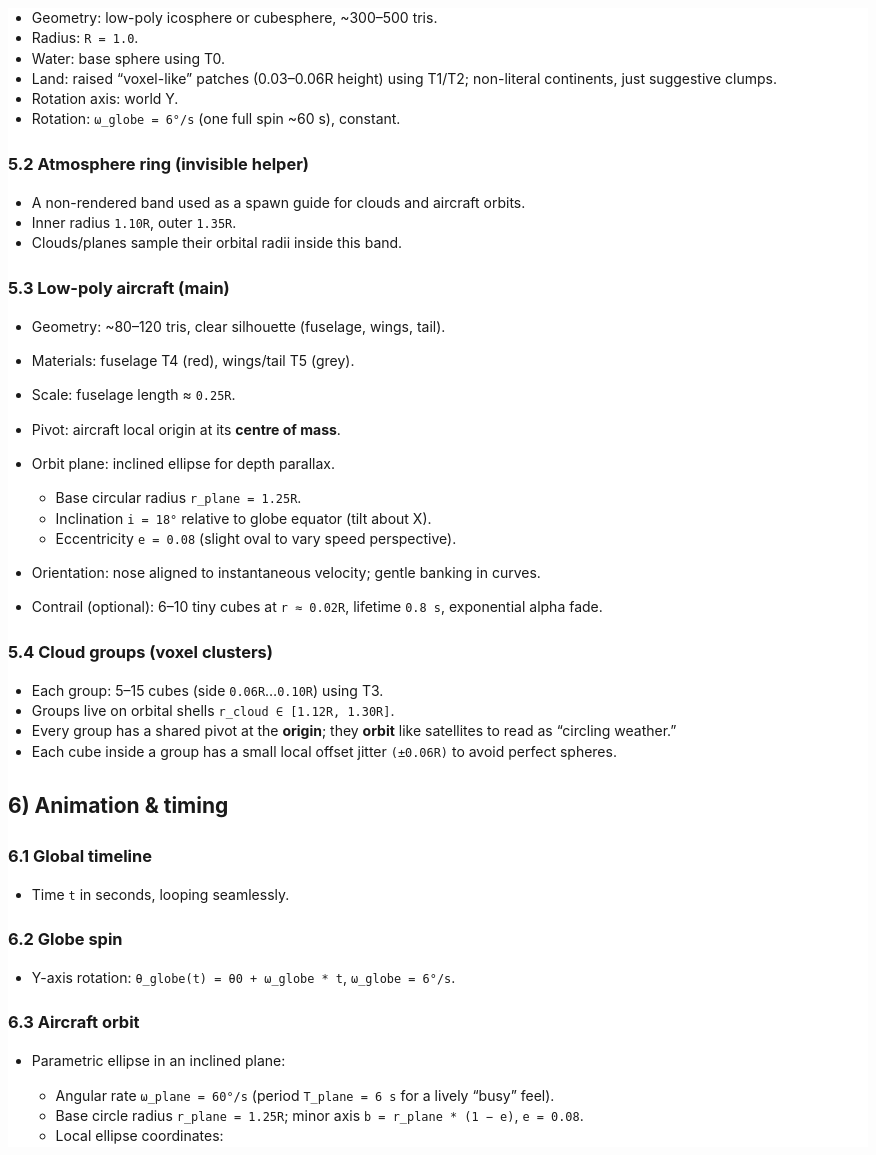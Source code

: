 * Geometry: low-poly icosphere or cubesphere, \~300–500 tris.
* Radius: `R = 1.0`.
* Water: base sphere using T0.
* Land: raised “voxel-like” patches (0.03–0.06R height) using T1/T2; non-literal continents, just suggestive clumps.
* Rotation axis: world Y.
* Rotation: `ω_globe = 6°/s` (one full spin \~60 s), constant.

### 5.2 Atmosphere ring (invisible helper)

* A non-rendered band used as a spawn guide for clouds and aircraft orbits.
* Inner radius `1.10R`, outer `1.35R`.
* Clouds/planes sample their orbital radii inside this band.

### 5.3 Low-poly aircraft (main)

* Geometry: \~80–120 tris, clear silhouette (fuselage, wings, tail).
* Materials: fuselage T4 (red), wings/tail T5 (grey).
* Scale: fuselage length ≈ `0.25R`.
* Pivot: aircraft local origin at its **centre of mass**.
* Orbit plane: inclined ellipse for depth parallax.

  * Base circular radius `r_plane = 1.25R`.
  * Inclination `i = 18°` relative to globe equator (tilt about X).
  * Eccentricity `e = 0.08` (slight oval to vary speed perspective).
* Orientation: nose aligned to instantaneous velocity; gentle banking in curves.
* Contrail (optional): 6–10 tiny cubes at `r ≈ 0.02R`, lifetime `0.8 s`, exponential alpha fade.

### 5.4 Cloud groups (voxel clusters)

* Each group: 5–15 cubes (side `0.06R`…`0.10R`) using T3.
* Groups live on orbital shells `r_cloud ∈ [1.12R, 1.30R]`.
* Every group has a shared pivot at the **origin**; they **orbit** like satellites to read as “circling weather.”
* Each cube inside a group has a small local offset jitter `(±0.06R)` to avoid perfect spheres.

## 6) Animation & timing

### 6.1 Global timeline

* Time `t` in seconds, looping seamlessly.

### 6.2 Globe spin

* Y-axis rotation: `θ_globe(t) = θ0 + ω_globe * t`, `ω_globe = 6°/s`.

### 6.3 Aircraft orbit

* Parametric ellipse in an inclined plane:

  * Angular rate `ω_plane = 60°/s` (period `T_plane = 6 s` for a lively “busy” feel).
  * Base circle radius `r_plane = 1.25R`; minor axis `b = r_plane * (1 − e)`, `e = 0.08`.
  * Local ellipse coordinates:
